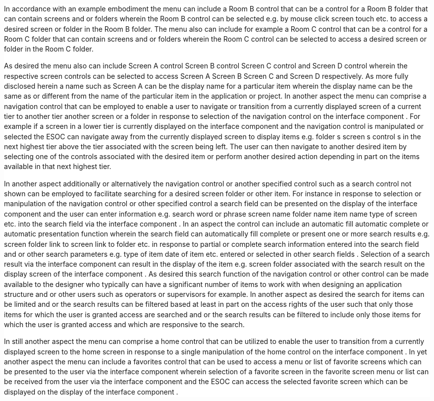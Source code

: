 In accordance with an example embodiment the menu can include a Room B control that can be a control for a Room B folder that can contain screens and or folders wherein the Room B control can be selected e.g. by mouse click screen touch etc. to access a desired screen or folder in the Room B folder. The menu also can include for example a Room C control that can be a control for a Room C folder that can contain screens and or folders wherein the Room C control can be selected to access a desired screen or folder in the Room C folder.

As desired the menu also can include Screen A control Screen B control Screen C control and Screen D control wherein the respective screen controls can be selected to access Screen A Screen B Screen C and Screen D respectively. As more fully disclosed herein a name such as Screen A can be the display name for a particular item wherein the display name can be the same as or different from the name of the particular item in the application or project. In another aspect the menu can comprise a navigation control that can be employed to enable a user to navigate or transition from a currently displayed screen of a current tier to another tier another screen or a folder in response to selection of the navigation control on the interface component . For example if a screen in a lower tier is currently displayed on the interface component and the navigation control is manipulated or selected the ESOC can navigate away from the currently displayed screen to display items e.g. folder s screen s control s in the next highest tier above the tier associated with the screen being left. The user can then navigate to another desired item by selecting one of the controls associated with the desired item or perform another desired action depending in part on the items available in that next highest tier.

In another aspect additionally or alternatively the navigation control or another specified control such as a search control not shown can be employed to facilitate searching for a desired screen folder or other item. For instance in response to selection or manipulation of the navigation control or other specified control a search field can be presented on the display of the interface component and the user can enter information e.g. search word or phrase screen name folder name item name type of screen etc. into the search field via the interface component . In an aspect the control can include an automatic fill automatic complete or automatic presentation function wherein the search field can automatically fill complete or present one or more search results e.g. screen folder link to screen link to folder etc. in response to partial or complete search information entered into the search field and or other search parameters e.g. type of item date of item etc. entered or selected in other search fields . Selection of a search result via the interface component can result in the display of the item e.g. screen folder associated with the search result on the display screen of the interface component . As desired this search function of the navigation control or other control can be made available to the designer who typically can have a significant number of items to work with when designing an application structure and or other users such as operators or supervisors for example. In another aspect as desired the search for items can be limited and or the search results can be filtered based at least in part on the access rights of the user such that only those items for which the user is granted access are searched and or the search results can be filtered to include only those items for which the user is granted access and which are responsive to the search.

In still another aspect the menu can comprise a home control that can be utilized to enable the user to transition from a currently displayed screen to the home screen in response to a single manipulation of the home control on the interface component . In yet another aspect the menu can include a favorites control that can be used to access a menu or list of favorite screens which can be presented to the user via the interface component wherein selection of a favorite screen in the favorite screen menu or list can be received from the user via the interface component and the ESOC can access the selected favorite screen which can be displayed on the display of the interface component .
